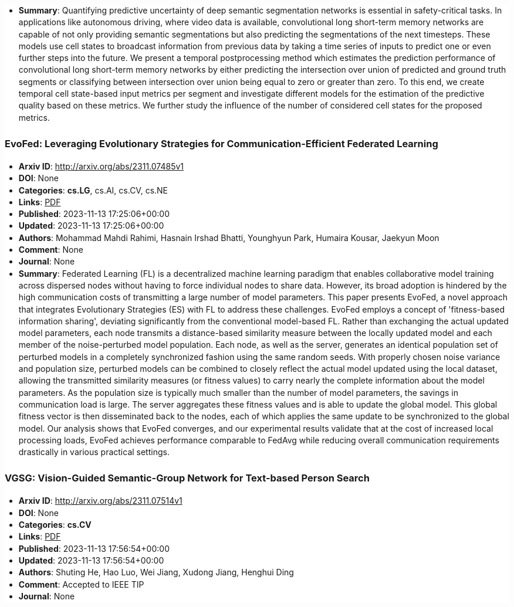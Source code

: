- **Summary**: Quantifying predictive uncertainty of deep semantic segmentation networks is essential in safety-critical tasks. In applications like autonomous driving, where video data is available, convolutional long short-term memory networks are capable of not only providing semantic segmentations but also predicting the segmentations of the next timesteps. These models use cell states to broadcast information from previous data by taking a time series of inputs to predict one or even further steps into the future. We present a temporal postprocessing method which estimates the prediction performance of convolutional long short-term memory networks by either predicting the intersection over union of predicted and ground truth segments or classifying between intersection over union being equal to zero or greater than zero. To this end, we create temporal cell state-based input metrics per segment and investigate different models for the estimation of the predictive quality based on these metrics. We further study the influence of the number of considered cell states for the proposed metrics.



### EvoFed: Leveraging Evolutionary Strategies for Communication-Efficient Federated Learning
- **Arxiv ID**: http://arxiv.org/abs/2311.07485v1
- **DOI**: None
- **Categories**: **cs.LG**, cs.AI, cs.CV, cs.NE
- **Links**: [PDF](http://arxiv.org/pdf/2311.07485v1)
- **Published**: 2023-11-13 17:25:06+00:00
- **Updated**: 2023-11-13 17:25:06+00:00
- **Authors**: Mohammad Mahdi Rahimi, Hasnain Irshad Bhatti, Younghyun Park, Humaira Kousar, Jaekyun Moon
- **Comment**: None
- **Journal**: None
- **Summary**: Federated Learning (FL) is a decentralized machine learning paradigm that enables collaborative model training across dispersed nodes without having to force individual nodes to share data. However, its broad adoption is hindered by the high communication costs of transmitting a large number of model parameters. This paper presents EvoFed, a novel approach that integrates Evolutionary Strategies (ES) with FL to address these challenges. EvoFed employs a concept of 'fitness-based information sharing', deviating significantly from the conventional model-based FL. Rather than exchanging the actual updated model parameters, each node transmits a distance-based similarity measure between the locally updated model and each member of the noise-perturbed model population. Each node, as well as the server, generates an identical population set of perturbed models in a completely synchronized fashion using the same random seeds. With properly chosen noise variance and population size, perturbed models can be combined to closely reflect the actual model updated using the local dataset, allowing the transmitted similarity measures (or fitness values) to carry nearly the complete information about the model parameters. As the population size is typically much smaller than the number of model parameters, the savings in communication load is large. The server aggregates these fitness values and is able to update the global model. This global fitness vector is then disseminated back to the nodes, each of which applies the same update to be synchronized to the global model. Our analysis shows that EvoFed converges, and our experimental results validate that at the cost of increased local processing loads, EvoFed achieves performance comparable to FedAvg while reducing overall communication requirements drastically in various practical settings.



### VGSG: Vision-Guided Semantic-Group Network for Text-based Person Search
- **Arxiv ID**: http://arxiv.org/abs/2311.07514v1
- **DOI**: None
- **Categories**: **cs.CV**
- **Links**: [PDF](http://arxiv.org/pdf/2311.07514v1)
- **Published**: 2023-11-13 17:56:54+00:00
- **Updated**: 2023-11-13 17:56:54+00:00
- **Authors**: Shuting He, Hao Luo, Wei Jiang, Xudong Jiang, Henghui Ding
- **Comment**: Accepted to IEEE TIP
- **Journal**: None